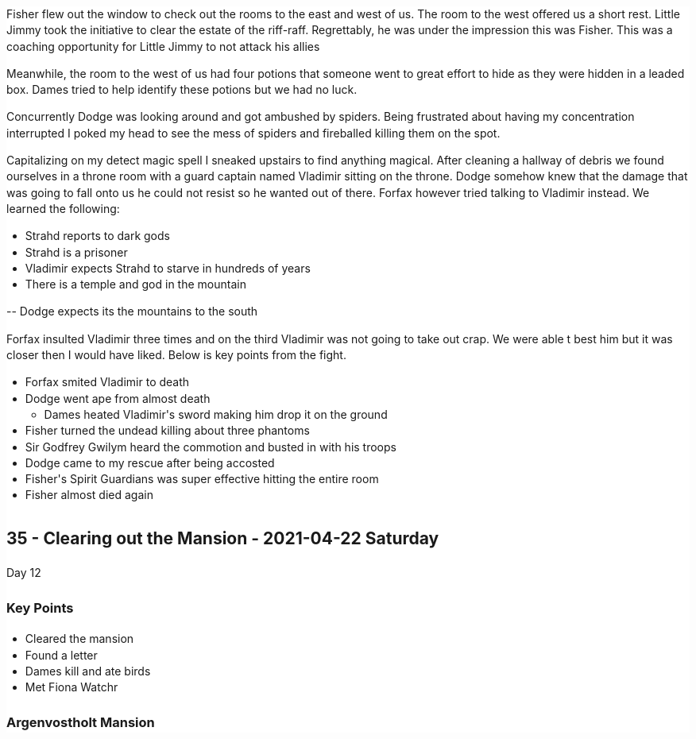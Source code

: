 Fisher flew out the window to check out the rooms to the east and west
of us. The room to the west offered us a short rest. Little Jimmy took
the initiative to clear the estate of the riff-raff. Regrettably, he was
under the impression this was Fisher. This was a coaching opportunity
for Little Jimmy to not attack his allies

Meanwhile, the room to the west of us had four potions that someone went
to great effort to hide as they were hidden in a leaded box. Dames tried
to help identify these potions but we had no luck.

Concurrently Dodge was looking around and got ambushed by spiders. Being
frustrated about having my concentration interrupted I poked my head to
see the mess of spiders and fireballed killing them on the spot.

Capitalizing on my detect magic spell I sneaked upstairs to find
anything magical. After cleaning a hallway of debris we found ourselves
in a throne room with a guard captain named Vladimir sitting on the
throne. Dodge somehow knew that the damage that was going to fall onto
us he could not resist so he wanted out of there. Forfax however tried
talking to Vladimir instead. We learned the following:

-   Strahd reports to dark gods
-   Strahd is a prisoner
-   Vladimir expects Strahd to starve in hundreds of years
-   There is a temple and god in the mountain

-- Dodge expects its the mountains to the south

Forfax insulted Vladimir three times and on the third Vladimir was not
going to take out crap. We were able t best him but it was closer then I
would have liked. Below is key points from the fight.

-   Forfax smited Vladimir to death
-   Dodge went ape from almost death
    -   Dames heated Vladimir\'s sword making him drop it on the ground
-   Fisher turned the undead killing about three phantoms
-   Sir Godfrey Gwilym heard the commotion and busted in with his troops
-   Dodge came to my rescue after being accosted
-   Fisher\'s Spirit Guardians was super effective hitting the entire
    room
-   Fisher almost died again

35 - Clearing out the Mansion - 2021-04-22 Saturday
---------------------------------------------------

Day 12

### Key Points

-   Cleared the mansion
-   Found a letter
-   Dames kill and ate birds
-   Met Fiona Watchr

### Argenvostholt Mansion
